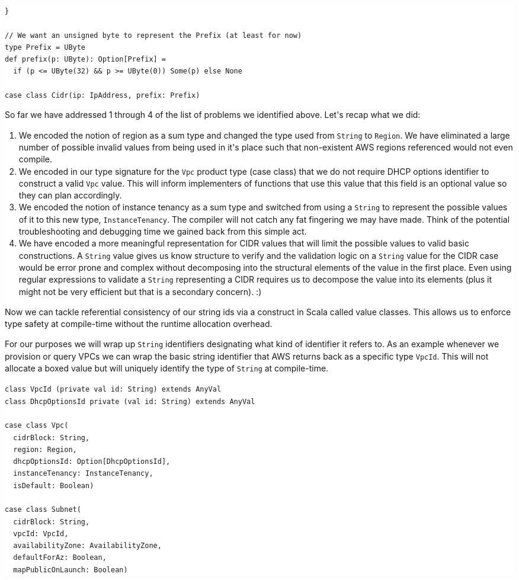 ```tut
}

// We want an unsigned byte to represent the Prefix (at least for now)
type Prefix = UByte
def prefix(p: UByte): Option[Prefix] =
  if (p <= UByte(32) && p >= UByte(0)) Some(p) else None

case class Cidr(ip: IpAddress, prefix: Prefix)
```

So far we have addressed 1 through 4 of the list of problems we identified
above. Let's recap what we did:

1. We encoded the notion of region as a sum type and changed the type used
   from `String` to `Region`. We have eliminated a large number of possible
   invalid values from being used in it's place such that non-existent AWS
   regions referenced would not even compile.
2. We encoded in our type signature for the `Vpc` product type (case class)
   that we do not require DHCP options identifier to construct a valid `Vpc`
   value. This will inform implementers of functions that use this value that
   this field is an optional value so they can plan accordingly.
3. We encoded the notion of instance tenancy as a sum type and switched from
   using a `String` to represent the possible values of it to this new type,
   `InstanceTenancy`. The compiler will not catch any fat fingering we may
   have made. Think of the potential troubleshooting and debugging time we
   gained back from this simple act.
4. We have encoded a more meaningful representation for CIDR values that will
   limit the possible values to valid basic constructions. A `String` value
   gives us know structure to verify and the validation logic on a `String`
   value for the CIDR case would be error prone and complex without decomposing
   into the structural elements of the value in the first place. Even using
   regular expressions to validate a `String` representing a CIDR requires us
   to decompose the value into its elements (plus it might not be very
   efficient but that is a secondary concern). :)

Now we can tackle referential consistency of our string ids via a construct
in Scala called value classes. This allows us to enforce type safety at
compile-time without the runtime allocation overhead.

For our purposes we will wrap up `String` identifiers designating what kind
of identifier it refers to. As an example whenever we provision or query VPCs
we can wrap the basic string identifier that AWS returns back as a specific
type `VpcId`. This will not allocate a boxed value but will uniquely identify
the type of `String` at compile-time.

```tut
class VpcId (private val id: String) extends AnyVal
class DhcpOptionsId private (val id: String) extends AnyVal

case class Vpc(
  cidrBlock: String,
  region: Region,
  dhcpOptionsId: Option[DhcpOptionsId],
  instanceTenancy: InstanceTenancy,
  isDefault: Boolean)

case class Subnet(
  cidrBlock: String,
  vpcId: VpcId,
  availabilityZone: AvailabilityZone,
  defaultForAz: Boolean,
  mapPublicOnLaunch: Boolean)
```

